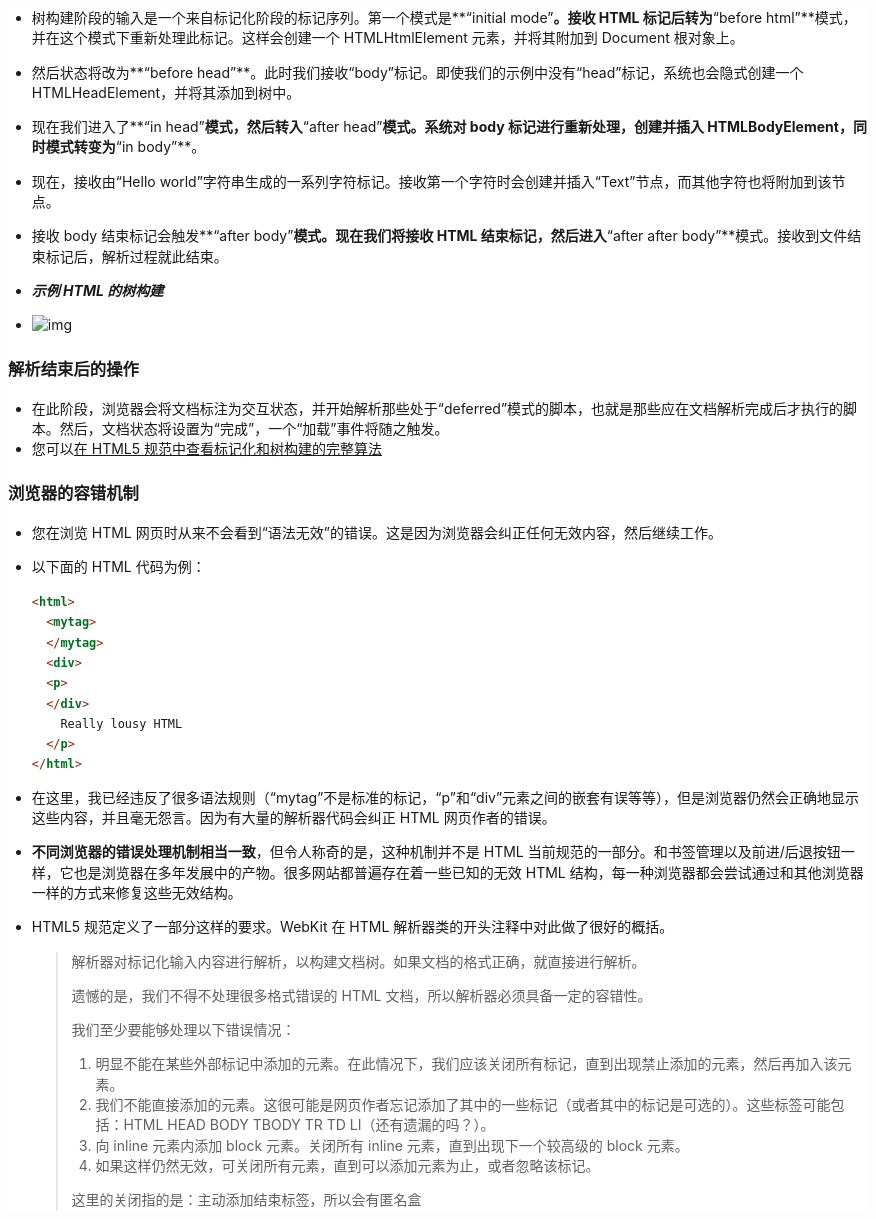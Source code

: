 + 树构建阶段的输入是一个来自标记化阶段的标记序列。第一个模式是**“initial mode”**。接收 HTML 标记后转为**“before html”**模式，并在这个模式下重新处理此标记。这样会创建一个 HTMLHtmlElement 元素，并将其附加到 Document 根对象上。

+ 然后状态将改为**“before head”**。此时我们接收“body”标记。即使我们的示例中没有“head”标记，系统也会隐式创建一个 HTMLHeadElement，并将其添加到树中。

+ 现在我们进入了**“in head”**模式，然后转入**“after head”**模式。系统对 body 标记进行重新处理，创建并插入 HTMLBodyElement，同时模式转变为**“in body”**。

+ 现在，接收由“Hello world”字符串生成的一系列字符标记。接收第一个字符时会创建并插入“Text”节点，而其他字符也将附加到该节点。

+ 接收 body 结束标记会触发**“after body”**模式。现在我们将接收 HTML 结束标记，然后进入**“after after body”**模式。接收到文件结束标记后，解析过程就此结束。
+ ***示例 HTML 的树构建***
+ ![img](F:\OneDrive\JS\assets\image022.gif)

### 解析结束后的操作

+ 在此阶段，浏览器会将文档标注为交互状态，并开始解析那些处于“deferred”模式的脚本，也就是那些应在文档解析完成后才执行的脚本。然后，文档状态将设置为“完成”，一个“加载”事件将随之触发。
+ 您可以[在 HTML5 规范中查看标记化和树构建的完整算法](http://www.w3.org/TR/html5/syntax.html#html-parser)

### 浏览器的容错机制

+ 您在浏览 HTML 网页时从来不会看到“语法无效”的错误。这是因为浏览器会纠正任何无效内容，然后继续工作。

+ 以下面的 HTML 代码为例：

  ```html
  <html>
    <mytag>
    </mytag>
    <div>
    <p>
    </div>
      Really lousy HTML
    </p>
  </html>
  ```

+ 在这里，我已经违反了很多语法规则（“mytag”不是标准的标记，“p”和“div”元素之间的嵌套有误等等），但是浏览器仍然会正确地显示这些内容，并且毫无怨言。因为有大量的解析器代码会纠正 HTML 网页作者的错误。

+ **不同浏览器的错误处理机制相当一致**，但令人称奇的是，这种机制并不是 HTML 当前规范的一部分。和书签管理以及前进/后退按钮一样，它也是浏览器在多年发展中的产物。很多网站都普遍存在着一些已知的无效 HTML 结构，每一种浏览器都会尝试通过和其他浏览器一样的方式来修复这些无效结构。

+ HTML5 规范定义了一部分这样的要求。WebKit 在 HTML 解析器类的开头注释中对此做了很好的概括。

  > 解析器对标记化输入内容进行解析，以构建文档树。如果文档的格式正确，就直接进行解析。
  >
  > 遗憾的是，我们不得不处理很多格式错误的 HTML 文档，所以解析器必须具备一定的容错性。
  >
  > 我们至少要能够处理以下错误情况：
  >
  > 1. 明显不能在某些外部标记中添加的元素。在此情况下，我们应该关闭所有标记，直到出现禁止添加的元素，然后再加入该元素。
  > 2. 我们不能直接添加的元素。这很可能是网页作者忘记添加了其中的一些标记（或者其中的标记是可选的）。这些标签可能包括：HTML HEAD BODY TBODY TR TD LI（还有遗漏的吗？）。
  > 3. 向 inline 元素内添加 block 元素。关闭所有 inline 元素，直到出现下一个较高级的 block 元素。
  > 4. 如果这样仍然无效，可关闭所有元素，直到可以添加元素为止，或者忽略该标记。
  >
  > 这里的关闭指的是：主动添加结束标签，所以会有匿名盒
